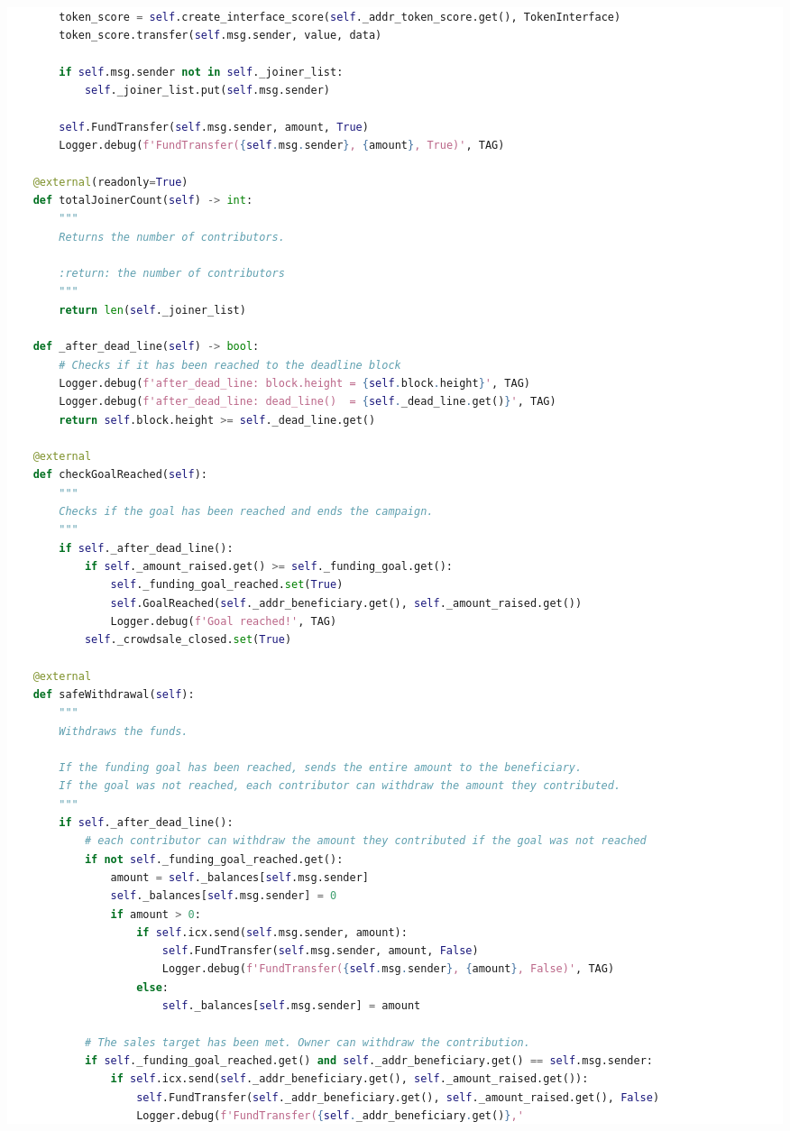 ```python
        token_score = self.create_interface_score(self._addr_token_score.get(), TokenInterface)
        token_score.transfer(self.msg.sender, value, data)

        if self.msg.sender not in self._joiner_list:
            self._joiner_list.put(self.msg.sender)

        self.FundTransfer(self.msg.sender, amount, True)
        Logger.debug(f'FundTransfer({self.msg.sender}, {amount}, True)', TAG)

    @external(readonly=True)
    def totalJoinerCount(self) -> int:
        """
        Returns the number of contributors.

        :return: the number of contributors
        """
        return len(self._joiner_list)

    def _after_dead_line(self) -> bool:
        # Checks if it has been reached to the deadline block
        Logger.debug(f'after_dead_line: block.height = {self.block.height}', TAG)
        Logger.debug(f'after_dead_line: dead_line()  = {self._dead_line.get()}', TAG)
        return self.block.height >= self._dead_line.get()

    @external
    def checkGoalReached(self):
        """
        Checks if the goal has been reached and ends the campaign.
        """
        if self._after_dead_line():
            if self._amount_raised.get() >= self._funding_goal.get():
                self._funding_goal_reached.set(True)
                self.GoalReached(self._addr_beneficiary.get(), self._amount_raised.get())
                Logger.debug(f'Goal reached!', TAG)
            self._crowdsale_closed.set(True)

    @external
    def safeWithdrawal(self):
        """
        Withdraws the funds.

        If the funding goal has been reached, sends the entire amount to the beneficiary.
        If the goal was not reached, each contributor can withdraw the amount they contributed.
        """
        if self._after_dead_line():
            # each contributor can withdraw the amount they contributed if the goal was not reached
            if not self._funding_goal_reached.get():
                amount = self._balances[self.msg.sender]
                self._balances[self.msg.sender] = 0
                if amount > 0:
                    if self.icx.send(self.msg.sender, amount):
                        self.FundTransfer(self.msg.sender, amount, False)
                        Logger.debug(f'FundTransfer({self.msg.sender}, {amount}, False)', TAG)
                    else:
                        self._balances[self.msg.sender] = amount

            # The sales target has been met. Owner can withdraw the contribution.
            if self._funding_goal_reached.get() and self._addr_beneficiary.get() == self.msg.sender:
                if self.icx.send(self._addr_beneficiary.get(), self._amount_raised.get()):
                    self.FundTransfer(self._addr_beneficiary.get(), self._amount_raised.get(), False)
                    Logger.debug(f'FundTransfer({self._addr_beneficiary.get()},'
```